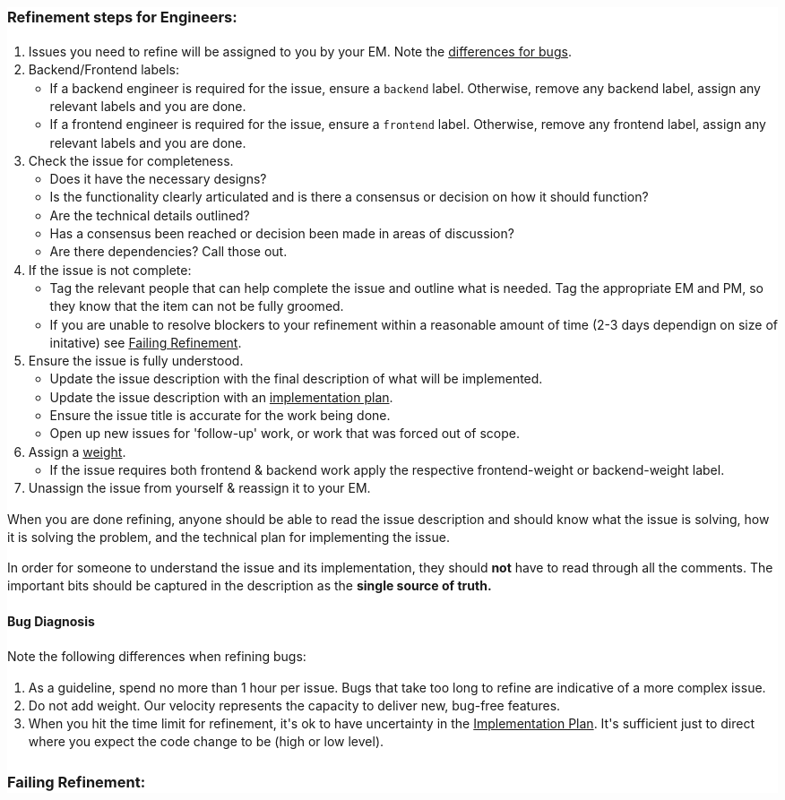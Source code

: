 ### Refinement steps for Engineers:

1.  Issues you need to refine will be assigned to you by your EM. Note the
    [differences for bugs](#bug-diagnosis).
2.  Backend/Frontend labels:
    * If a backend engineer is required for the issue, ensure a `backend` label. Otherwise, remove
      any backend label, assign any relevant labels and you are done. 
    * If a frontend engineer is required for the issue, ensure a `frontend` label. Otherwise,
      remove any frontend label, assign any relevant labels and you are done. 
3.  Check the issue for completeness.
    *  Does it have the necessary designs?
    *  Is the functionality clearly articulated and is there a consensus or decision on how it
       should function?
    *  Are the technical details outlined? 
    *  Has a consensus been reached or decision been made in areas of discussion?
    *  Are there dependencies? Call those out. 
4. If the issue is not complete:
    *  Tag the relevant people that can help complete the issue and outline what is needed. Tag the
       appropriate EM and PM, so they know that the item can not be fully groomed.
    * If you are unable to resolve blockers to your refinement within a reasonable amount of time
      (2-3 days dependign on size of initative) see [Failing Refinement](#failing-refinement).
5. Ensure the issue is fully understood.
    *  Update the issue description with the final description of what will be implemented.
    *  Update the issue description with an [implementation plan](#implementation-plan). 
    *  Ensure the issue title is accurate for the work being done.
    *  Open up new issues for 'follow-up' work, or work that was forced out of scope. 
6. Assign a [weight](#weights). 
    * If the issue requires both frontend & backend work apply the respective frontend-weight or
      backend-weight label. 
7. Unassign the issue from yourself & reassign it to your EM.

When you are done refining, anyone should be able to read the issue description and should know
what the issue is solving, how it is solving the problem, and the technical plan for implementing
the issue. 

In order for someone to understand the issue and its implementation, they should **not** have to
read through all the comments. The important bits should be captured in the description as the
**single source of truth.** 


#### Bug Diagnosis

Note the following differences when refining bugs:

1. As a guideline, spend no more than 1 hour per issue. Bugs that take too long to refine are
   indicative of a more complex issue.
1. Do not add weight. Our velocity represents the capacity to deliver new, bug-free features.
1. When you hit the time limit for refinement, it's ok to have uncertainty in the [Implementation
   Plan](#implementation-plan). It's sufficient just to direct where you expect the code change to be (high or low level).


### Failing Refinement:
